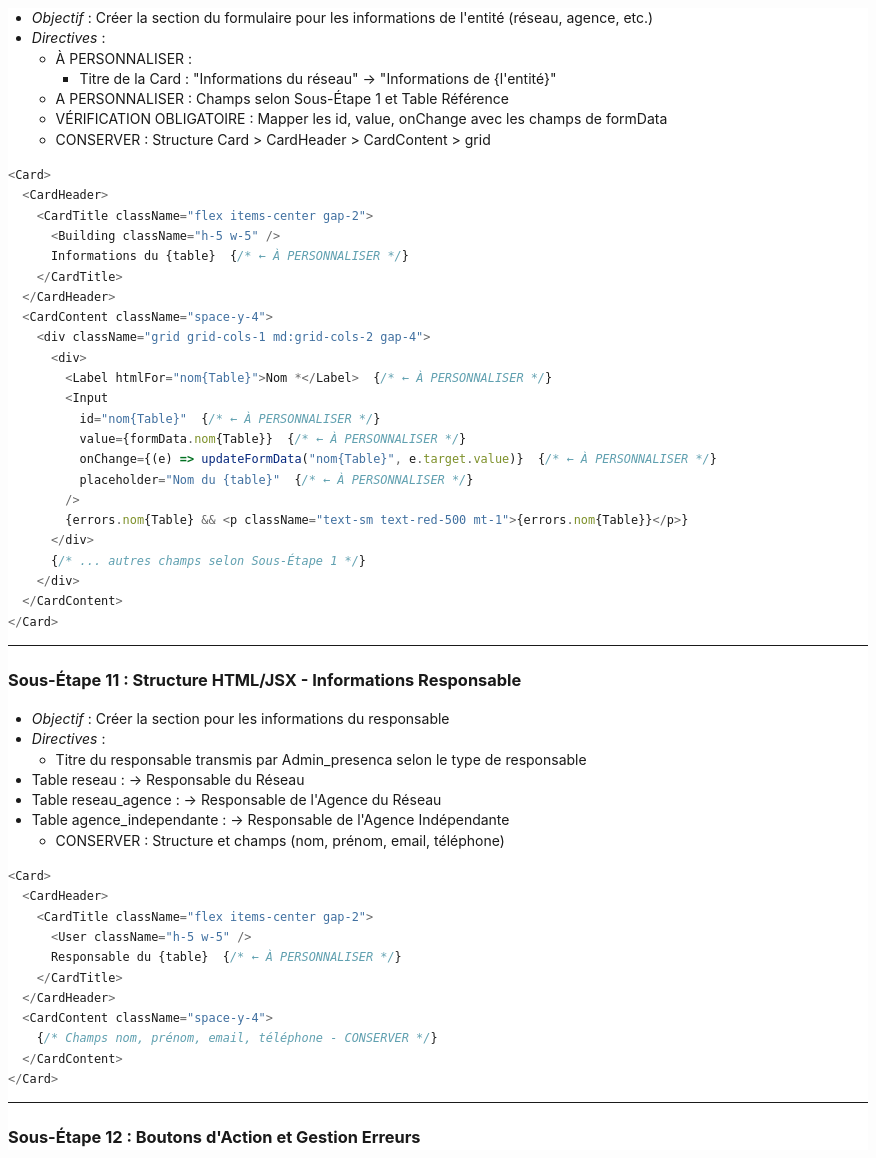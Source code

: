 - *Objectif* : Créer la section du formulaire pour les informations de l'entité (réseau, agence, etc.)
- *Directives* :
	- À PERSONNALISER :
		- Titre de la Card : "Informations du réseau" → "Informations de {l'entité}"
	- A PERSONNALISER : Champs selon Sous-Étape 1 et Table Référence
	- VÉRIFICATION OBLIGATOIRE : Mapper les id, value, onChange avec les champs de formData
	- CONSERVER : Structure Card > CardHeader > CardContent > grid
```typescript
<Card>
  <CardHeader>
    <CardTitle className="flex items-center gap-2">
      <Building className="h-5 w-5" /> 
      Informations du {table}  {/* ← À PERSONNALISER */}
    </CardTitle>
  </CardHeader>
  <CardContent className="space-y-4">
    <div className="grid grid-cols-1 md:grid-cols-2 gap-4">
      <div>
        <Label htmlFor="nom{Table}">Nom *</Label>  {/* ← À PERSONNALISER */}
        <Input
          id="nom{Table}"  {/* ← À PERSONNALISER */}
          value={formData.nom{Table}}  {/* ← À PERSONNALISER */}
          onChange={(e) => updateFormData("nom{Table}", e.target.value)}  {/* ← À PERSONNALISER */}
          placeholder="Nom du {table}"  {/* ← À PERSONNALISER */}
        />
        {errors.nom{Table} && <p className="text-sm text-red-500 mt-1">{errors.nom{Table}}</p>}
      </div>
      {/* ... autres champs selon Sous-Étape 1 */}
    </div>
  </CardContent>
</Card>
```
---
### Sous-Étape 11 : Structure HTML/JSX - Informations Responsable

- *Objectif* : Créer la section pour les informations du responsable
- *Directives* :
	- Titre du responsable transmis par Admin_presenca selon le type de responsable
- Table reseau : -> Responsable du Réseau
- Table reseau_agence : -> Responsable de l'Agence du Réseau
- Table agence_independante : -> Responsable de l'Agence Indépendante
	- CONSERVER : Structure et champs (nom, prénom, email, téléphone)
```typescript
<Card>
  <CardHeader>
    <CardTitle className="flex items-center gap-2">
      <User className="h-5 w-5" />
      Responsable du {table}  {/* ← À PERSONNALISER */}
    </CardTitle>
  </CardHeader>
  <CardContent className="space-y-4">
    {/* Champs nom, prénom, email, téléphone - CONSERVER */}
  </CardContent>
</Card>
```
---
### Sous-Étape 12 : Boutons d'Action et Gestion Erreurs
